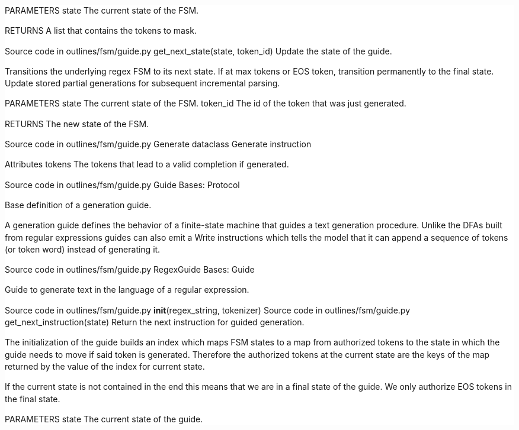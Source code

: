 PARAMETERS
state The current state of the FSM.

RETURNS
A list that contains the tokens to mask.

Source code in outlines/fsm/guide.py
get_next_state(state, token_id)
Update the state of the guide.

Transitions the underlying regex FSM to its next state. If at max tokens or EOS token, transition permanently to the final state. Update stored partial generations for subsequent incremental parsing.

PARAMETERS
state The current state of the FSM. token_id The id of the token that was just generated.

RETURNS
The new state of the FSM.

Source code in outlines/fsm/guide.py
Generate dataclass
Generate instruction

Attributes
tokens The tokens that lead to a valid completion if generated.

Source code in outlines/fsm/guide.py
Guide
Bases: Protocol

Base definition of a generation guide.

A generation guide defines the behavior of a finite-state machine that guides a text generation procedure. Unlike the DFAs built from regular expressions guides can also emit a Write instructions which tells the model that it can append a sequence of tokens (or token word) instead of generating it.

Source code in outlines/fsm/guide.py
RegexGuide
Bases: Guide

Guide to generate text in the language of a regular expression.

Source code in outlines/fsm/guide.py
__init__(regex_string, tokenizer)
Source code in outlines/fsm/guide.py
get_next_instruction(state)
Return the next instruction for guided generation.

The initialization of the guide builds an index which maps FSM states to a map from authorized tokens to the state in which the guide needs to move if said token is generated. Therefore the authorized tokens at the current state are the keys of the map returned by the value of the index for current state.

If the current state is not contained in the end this means that we are in a final state of the guide. We only authorize EOS tokens in the final state.

PARAMETERS
state The current state of the guide.
